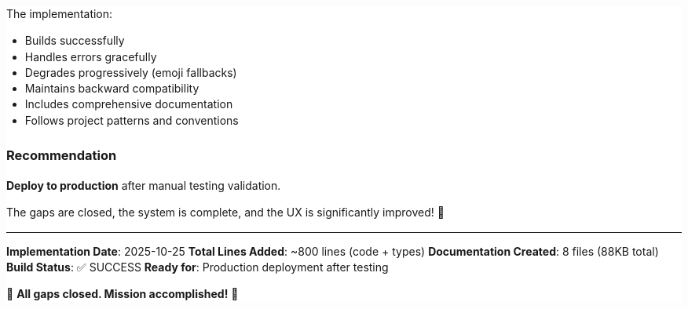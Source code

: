 The implementation:
- Builds successfully
- Handles errors gracefully
- Degrades progressively (emoji fallbacks)
- Maintains backward compatibility
- Includes comprehensive documentation
- Follows project patterns and conventions

### Recommendation

**Deploy to production** after manual testing validation.

The gaps are closed, the system is complete, and the UX is significantly improved! 🚀

---

**Implementation Date**: 2025-10-25
**Total Lines Added**: ~800 lines (code + types)
**Documentation Created**: 8 files (88KB total)
**Build Status**: ✅ SUCCESS
**Ready for**: Production deployment after testing

🎊 **All gaps closed. Mission accomplished!** 🎊
